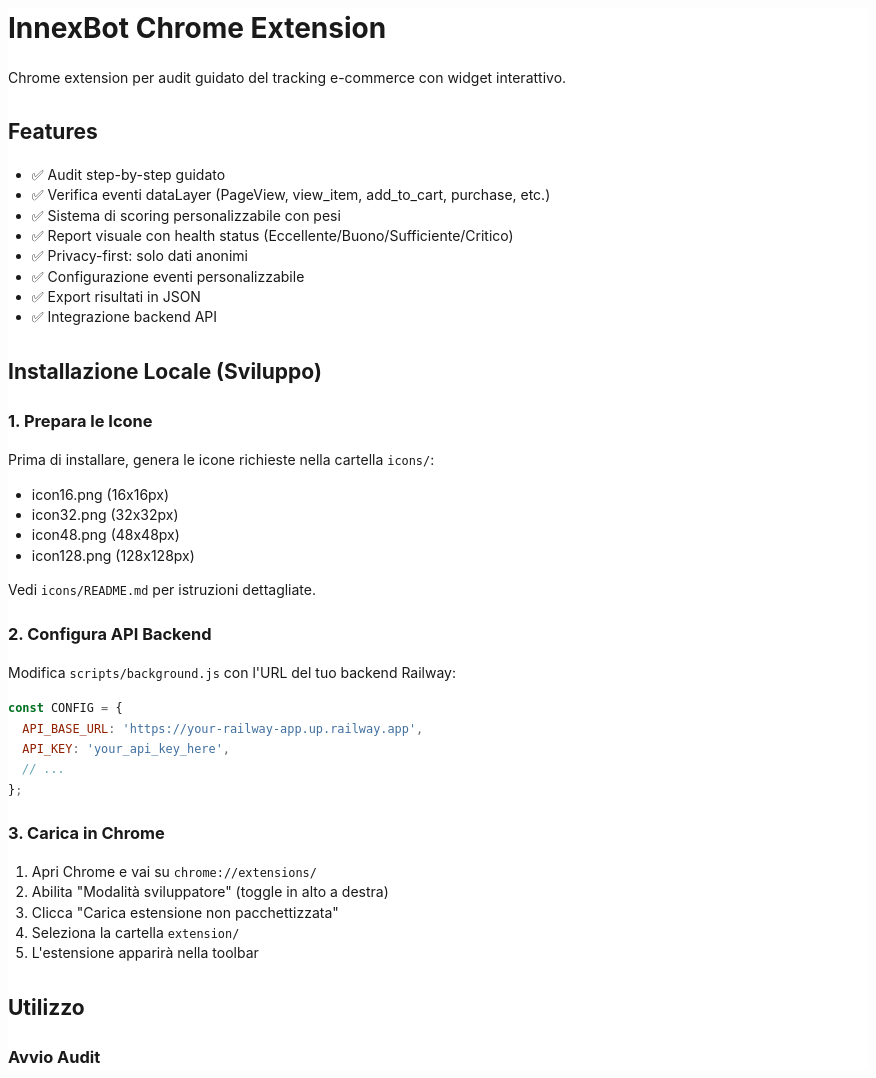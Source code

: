 # InnexBot Chrome Extension

Chrome extension per audit guidato del tracking e-commerce con widget interattivo.

## Features

- ✅ Audit step-by-step guidato
- ✅ Verifica eventi dataLayer (PageView, view_item, add_to_cart, purchase, etc.)
- ✅ Sistema di scoring personalizzabile con pesi
- ✅ Report visuale con health status (Eccellente/Buono/Sufficiente/Critico)
- ✅ Privacy-first: solo dati anonimi
- ✅ Configurazione eventi personalizzabile
- ✅ Export risultati in JSON
- ✅ Integrazione backend API

## Installazione Locale (Sviluppo)

### 1. Prepara le Icone

Prima di installare, genera le icone richieste nella cartella `icons/`:
- icon16.png (16x16px)
- icon32.png (32x32px)
- icon48.png (48x48px)
- icon128.png (128x128px)

Vedi `icons/README.md` per istruzioni dettagliate.

### 2. Configura API Backend

Modifica `scripts/background.js` con l'URL del tuo backend Railway:

```javascript
const CONFIG = {
  API_BASE_URL: 'https://your-railway-app.up.railway.app',
  API_KEY: 'your_api_key_here',
  // ...
};
```

### 3. Carica in Chrome

1. Apri Chrome e vai su `chrome://extensions/`
2. Abilita "Modalità sviluppatore" (toggle in alto a destra)
3. Clicca "Carica estensione non pacchettizzata"
4. Seleziona la cartella `extension/`
5. L'estensione apparirà nella toolbar

## Utilizzo

### Avvio Audit
